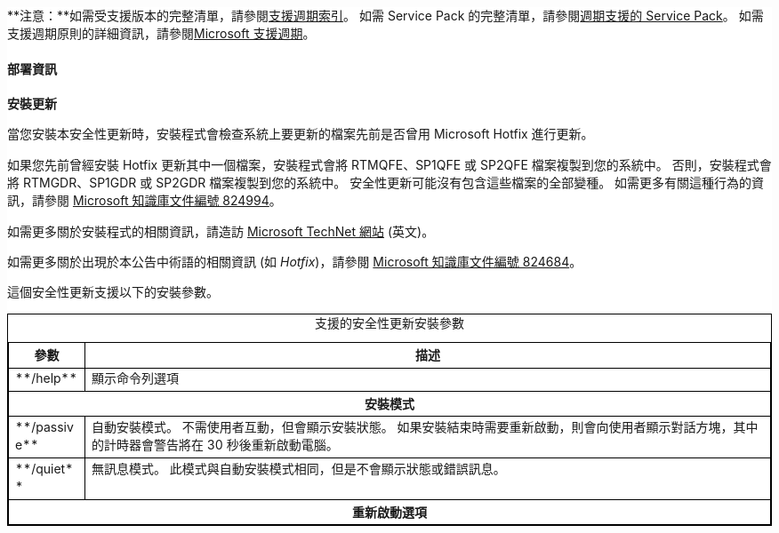 **注意：**如需受支援版本的完整清單，請參閱[支援週期索引](http://support.microsoft.com/gp/lifeselectindex/)。 如需 Service Pack 的完整清單，請參閱[週期支援的 Service Pack](http://support.microsoft.com/gp/lifesupsps)。 如需支援週期原則的詳細資訊，請參閱[Microsoft 支援週期](http://support.microsoft.com/lifecycle/)。

#### 部署資訊

**安裝更新**  

當您安裝本安全性更新時，安裝程式會檢查系統上要更新的檔案先前是否曾用 Microsoft Hotfix 進行更新。

如果您先前曾經安裝 Hotfix 更新其中一個檔案，安裝程式會將 RTMQFE、SP1QFE 或 SP2QFE 檔案複製到您的系統中。 否則，安裝程式會將 RTMGDR、SP1GDR 或 SP2GDR 檔案複製到您的系統中。 安全性更新可能沒有包含這些檔案的全部變種。 如需更多有關這種行為的資訊，請參閱 [Microsoft 知識庫文件編號 824994](http://support.microsoft.com/kb/824994)。

如需更多關於安裝程式的相關資訊，請造訪 [Microsoft TechNet 網站](http://go.microsoft.com/fwlink/?linkid=38951) (英文)。

如需更多關於出現於本公告中術語的相關資訊 (如 *Hotfix*)，請參閱 [Microsoft 知識庫文件編號 824684](http://support.microsoft.com/kb/824684)。

這個安全性更新支援以下的安裝參數。

<p> </p>
<table style="border:1px solid black;" class="dataTable">
<caption>
支援的安全性更新安裝參數
</caption>
<tr class="thead">
<th style="border:1px solid black;" >
參數
</th>
<th style="border:1px solid black;" >
描述
</th>
</tr>
<tr>
<td style="border:1px solid black;">
**/help**  
</td>
<td style="border:1px solid black;">
顯示命令列選項
</td>
</tr>
<tr>
<th colspan="2" style="border:1px solid black;">
安裝模式
</th>
</tr>
<tr class="alternateRow">
<td style="border:1px solid black;">
**/passive**  
</td>
<td style="border:1px solid black;">
自動安裝模式。 不需使用者互動，但會顯示安裝狀態。 如果安裝結束時需要重新啟動，則會向使用者顯示對話方塊，其中的計時器會警告將在 30 秒後重新啟動電腦。
</td>
</tr>
<tr>
<td style="border:1px solid black;">
**/quiet**  
</td>
<td style="border:1px solid black;">
無訊息模式。 此模式與自動安裝模式相同，但是不會顯示狀態或錯誤訊息。
</td>
</tr>
<tr>
<th colspan="2" style="border:1px solid black;">
重新啟動選項
</th>